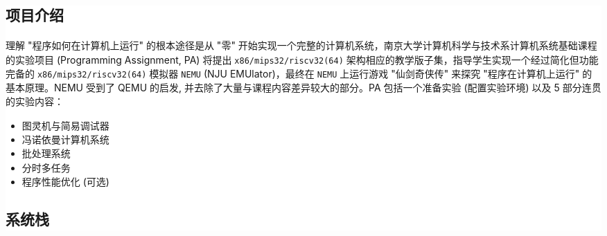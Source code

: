 ## 项目介绍
理解 "程序如何在计算机上运行" 的根本途径是从 "零" 开始实现一个完整的计算机系统，南京大学计算机科学与技术系计算机系统基础课程的实验项目 (Programming Assignment, PA) 将提出 `x86/mips32/riscv32(64)` 架构相应的教学版子集，指导学生实现一个经过简化但功能完备的 `x86/mips32/riscv32(64)` 模拟器 `NEMU` (NJU EMUlator)，最终在 `NEMU` 上运行游戏 "仙剑奇侠传" 来探究 "程序在计算机上运行" 的基本原理。NEMU 受到了 QEMU 的启发, 并去除了大量与课程内容差异较大的部分。PA 包括一个准备实验 (配置实验环境) 以及 5 部分连贯的实验内容：

- 图灵机与简易调试器
- 冯诺依曼计算机系统
- 批处理系统
- 分时多任务
- 程序性能优化 (可选)

## 系统栈
